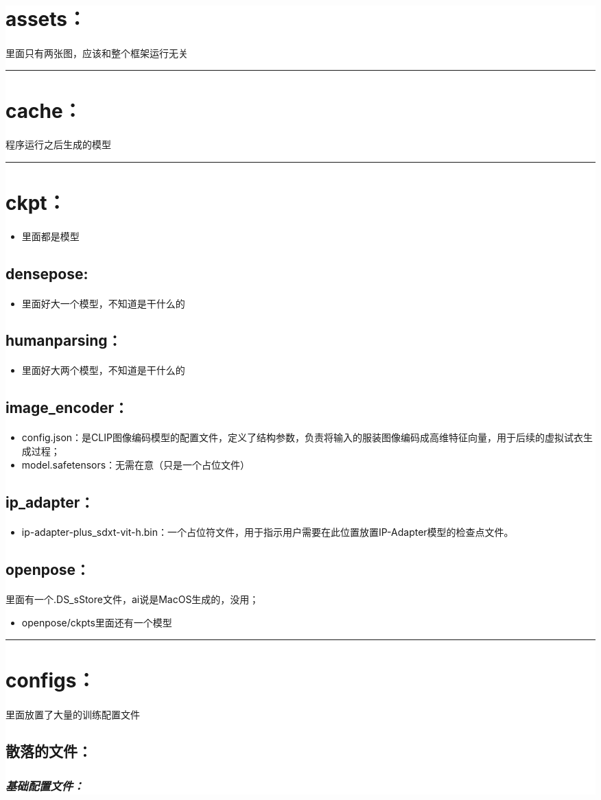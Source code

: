 ﻿# assets：

里面只有两张图，应该和整个框架运行无关

---

# cache：

程序运行之后生成的模型

---

# ckpt：

* 里面都是模型

## densepose:

* 里面好大一个模型，不知道是干什么的

## humanparsing：

* 里面好大两个模型，不知道是干什么的

## image_encoder：

* config.json：是CLIP图像编码模型的配置文件，定义了结构参数，负责将输入的服装图像编码成高维特征向量，用于后续的虚拟试衣生成过程；
* model.safetensors：无需在意（只是一个占位文件）

## ip_adapter：

* ip-adapter-plus_sdxt-vit-h.bin：一个占位符文件，用于指示用户需要在此位置放置IP-Adapter模型的检查点文件。

## openpose：

里面有一个.DS_sStore文件，ai说是MacOS生成的，没用；

* openpose/ckpts里面还有一个模型

---

# configs：

里面放置了大量的训练配置文件

## 散落的文件：

### *基础配置文件：*
